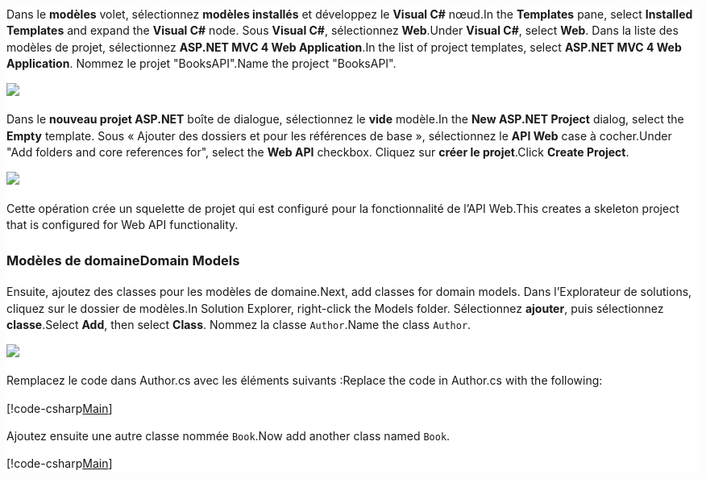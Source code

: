 <span data-ttu-id="41636-139">Dans le **modèles** volet, sélectionnez **modèles installés** et développez le **Visual C#** nœud.</span><span class="sxs-lookup"><span data-stu-id="41636-139">In the **Templates** pane, select **Installed Templates** and expand the **Visual C#** node.</span></span> <span data-ttu-id="41636-140">Sous **Visual C#**, sélectionnez **Web**.</span><span class="sxs-lookup"><span data-stu-id="41636-140">Under **Visual C#**, select **Web**.</span></span> <span data-ttu-id="41636-141">Dans la liste des modèles de projet, sélectionnez **ASP.NET MVC 4 Web Application**.</span><span class="sxs-lookup"><span data-stu-id="41636-141">In the list of project templates, select **ASP.NET MVC 4 Web Application**.</span></span> <span data-ttu-id="41636-142">Nommez le projet &quot;BooksAPI&quot;.</span><span class="sxs-lookup"><span data-stu-id="41636-142">Name the project &quot;BooksAPI&quot;.</span></span>

![](create-a-rest-api-with-attribute-routing/_static/image1.png)

<span data-ttu-id="41636-143">Dans le **nouveau projet ASP.NET** boîte de dialogue, sélectionnez le **vide** modèle.</span><span class="sxs-lookup"><span data-stu-id="41636-143">In the **New ASP.NET Project** dialog, select the **Empty** template.</span></span> <span data-ttu-id="41636-144">Sous « Ajouter des dossiers et pour les références de base », sélectionnez le **API Web** case à cocher.</span><span class="sxs-lookup"><span data-stu-id="41636-144">Under "Add folders and core references for", select the **Web API** checkbox.</span></span> <span data-ttu-id="41636-145">Cliquez sur **créer le projet**.</span><span class="sxs-lookup"><span data-stu-id="41636-145">Click **Create Project**.</span></span>

![](create-a-rest-api-with-attribute-routing/_static/image2.png)

<span data-ttu-id="41636-146">Cette opération crée un squelette de projet qui est configuré pour la fonctionnalité de l’API Web.</span><span class="sxs-lookup"><span data-stu-id="41636-146">This creates a skeleton project that is configured for Web API functionality.</span></span>

### <a name="domain-models"></a><span data-ttu-id="41636-147">Modèles de domaine</span><span class="sxs-lookup"><span data-stu-id="41636-147">Domain Models</span></span>

<span data-ttu-id="41636-148">Ensuite, ajoutez des classes pour les modèles de domaine.</span><span class="sxs-lookup"><span data-stu-id="41636-148">Next, add classes for domain models.</span></span> <span data-ttu-id="41636-149">Dans l’Explorateur de solutions, cliquez sur le dossier de modèles.</span><span class="sxs-lookup"><span data-stu-id="41636-149">In Solution Explorer, right-click the Models folder.</span></span> <span data-ttu-id="41636-150">Sélectionnez **ajouter**, puis sélectionnez **classe**.</span><span class="sxs-lookup"><span data-stu-id="41636-150">Select **Add**, then select **Class**.</span></span> <span data-ttu-id="41636-151">Nommez la classe `Author`.</span><span class="sxs-lookup"><span data-stu-id="41636-151">Name the class `Author`.</span></span>

![](create-a-rest-api-with-attribute-routing/_static/image3.png)

<span data-ttu-id="41636-152">Remplacez le code dans Author.cs avec les éléments suivants :</span><span class="sxs-lookup"><span data-stu-id="41636-152">Replace the code in Author.cs with the following:</span></span>

[!code-csharp[Main](create-a-rest-api-with-attribute-routing/samples/sample1.cs)]

<span data-ttu-id="41636-153">Ajoutez ensuite une autre classe nommée `Book`.</span><span class="sxs-lookup"><span data-stu-id="41636-153">Now add another class named `Book`.</span></span>

[!code-csharp[Main](create-a-rest-api-with-attribute-routing/samples/sample2.cs)]
